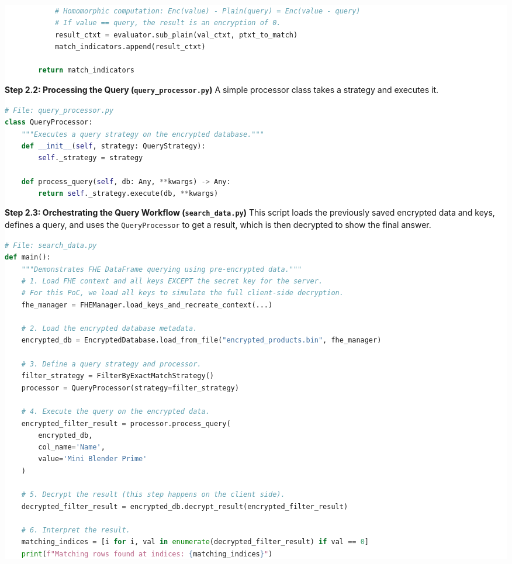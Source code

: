 ```python
            # Homomorphic computation: Enc(value) - Plain(query) = Enc(value - query)
            # If value == query, the result is an encryption of 0.
            result_ctxt = evaluator.sub_plain(val_ctxt, ptxt_to_match)
            match_indicators.append(result_ctxt)
        
        return match_indicators
```

**Step 2.2: Processing the Query (`query_processor.py`)**
A simple processor class takes a strategy and executes it.

```python
# File: query_processor.py
class QueryProcessor:
    """Executes a query strategy on the encrypted database."""
    def __init__(self, strategy: QueryStrategy):
        self._strategy = strategy

    def process_query(self, db: Any, **kwargs) -> Any:
        return self._strategy.execute(db, **kwargs)
```

**Step 2.3: Orchestrating the Query Workflow (`search_data.py`)**
This script loads the previously saved encrypted data and keys, defines a query, and uses the `QueryProcessor` to get a result, which is then decrypted to show the final answer.

```python
# File: search_data.py
def main():
    """Demonstrates FHE DataFrame querying using pre-encrypted data."""
    # 1. Load FHE context and all keys EXCEPT the secret key for the server.
    # For this PoC, we load all keys to simulate the full client-side decryption.
    fhe_manager = FHEManager.load_keys_and_recreate_context(...)

    # 2. Load the encrypted database metadata.
    encrypted_db = EncryptedDatabase.load_from_file("encrypted_products.bin", fhe_manager)

    # 3. Define a query strategy and processor.
    filter_strategy = FilterByExactMatchStrategy()
    processor = QueryProcessor(strategy=filter_strategy)

    # 4. Execute the query on the encrypted data.
    encrypted_filter_result = processor.process_query(
        encrypted_db,
        col_name='Name',
        value='Mini Blender Prime'
    )
    
    # 5. Decrypt the result (this step happens on the client side).
    decrypted_filter_result = encrypted_db.decrypt_result(encrypted_filter_result)
    
    # 6. Interpret the result.
    matching_indices = [i for i, val in enumerate(decrypted_filter_result) if val == 0]
    print(f"Matching rows found at indices: {matching_indices}")
```

